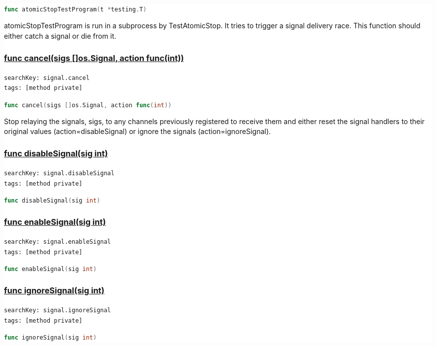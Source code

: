 ```Go
func atomicStopTestProgram(t *testing.T)
```

atomicStopTestProgram is run in a subprocess by TestAtomicStop. It tries to trigger a signal delivery race. This function should either catch a signal or die from it. 

### <a id="cancel" href="#cancel">func cancel(sigs []os.Signal, action func(int))</a>

```
searchKey: signal.cancel
tags: [method private]
```

```Go
func cancel(sigs []os.Signal, action func(int))
```

Stop relaying the signals, sigs, to any channels previously registered to receive them and either reset the signal handlers to their original values (action=disableSignal) or ignore the signals (action=ignoreSignal). 

### <a id="disableSignal" href="#disableSignal">func disableSignal(sig int)</a>

```
searchKey: signal.disableSignal
tags: [method private]
```

```Go
func disableSignal(sig int)
```

### <a id="enableSignal" href="#enableSignal">func enableSignal(sig int)</a>

```
searchKey: signal.enableSignal
tags: [method private]
```

```Go
func enableSignal(sig int)
```

### <a id="ignoreSignal" href="#ignoreSignal">func ignoreSignal(sig int)</a>

```
searchKey: signal.ignoreSignal
tags: [method private]
```

```Go
func ignoreSignal(sig int)
```
